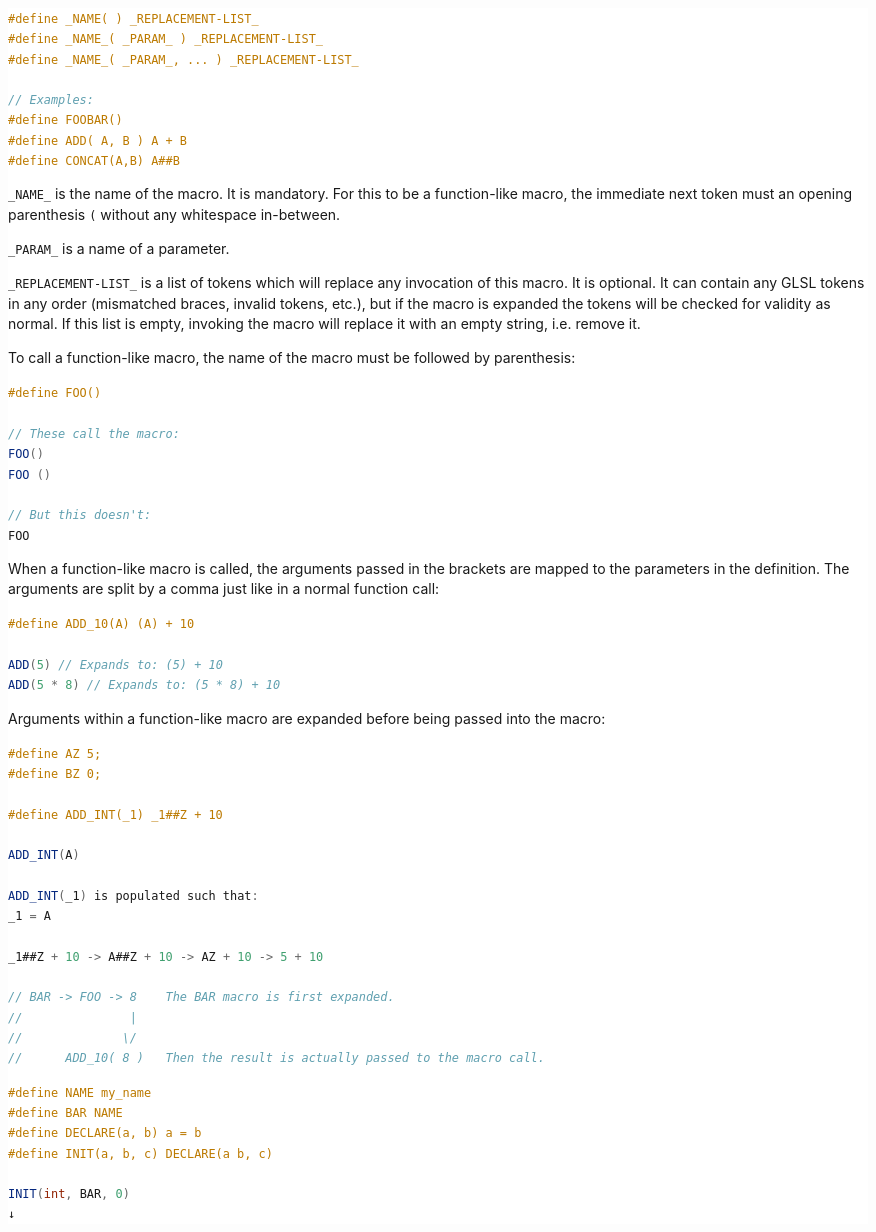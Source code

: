 ```glsl
#define _NAME( ) _REPLACEMENT-LIST_
#define _NAME_( _PARAM_ ) _REPLACEMENT-LIST_
#define _NAME_( _PARAM_, ... ) _REPLACEMENT-LIST_

// Examples:
#define FOOBAR()
#define ADD( A, B ) A + B
#define CONCAT(A,B) A##B
```
`_NAME_` is the name of the macro. It is mandatory. For this to be a function-like macro, the immediate next token must an opening parenthesis `(` without any whitespace in-between.

`_PARAM_` is a name of a parameter.

`_REPLACEMENT-LIST_` is a list of tokens which will replace any invocation of this macro. It is optional. It can contain any GLSL tokens in any order (mismatched braces, invalid tokens, etc.), but if the macro is expanded the tokens will be checked for validity as normal. If this list is empty, invoking the macro will replace it with an empty string, i.e. remove it.

To call a function-like macro, the name of the macro must be followed by parenthesis:
```glsl
#define FOO()

// These call the macro:
FOO()
FOO ()

// But this doesn't:
FOO
```

When a function-like macro is called, the arguments passed in the brackets are mapped to the parameters in the definition. The arguments are split by a comma just like in a normal function call:
```glsl
#define ADD_10(A) (A) + 10

ADD(5) // Expands to: (5) + 10
ADD(5 * 8) // Expands to: (5 * 8) + 10
```

Arguments within a function-like macro are expanded before being passed into the macro:
```glsl
#define AZ 5;
#define BZ 0;

#define ADD_INT(_1) _1##Z + 10

ADD_INT(A)

ADD_INT(_1) is populated such that:
_1 = A

_1##Z + 10 -> A##Z + 10 -> AZ + 10 -> 5 + 10

// BAR -> FOO -> 8    The BAR macro is first expanded.
//               |
//              \/
//      ADD_10( 8 )   Then the result is actually passed to the macro call.
```
```glsl
#define NAME my_name
#define BAR NAME
#define DECLARE(a, b) a = b
#define INIT(a, b, c) DECLARE(a b, c)

INIT(int, BAR, 0)
↓                
```